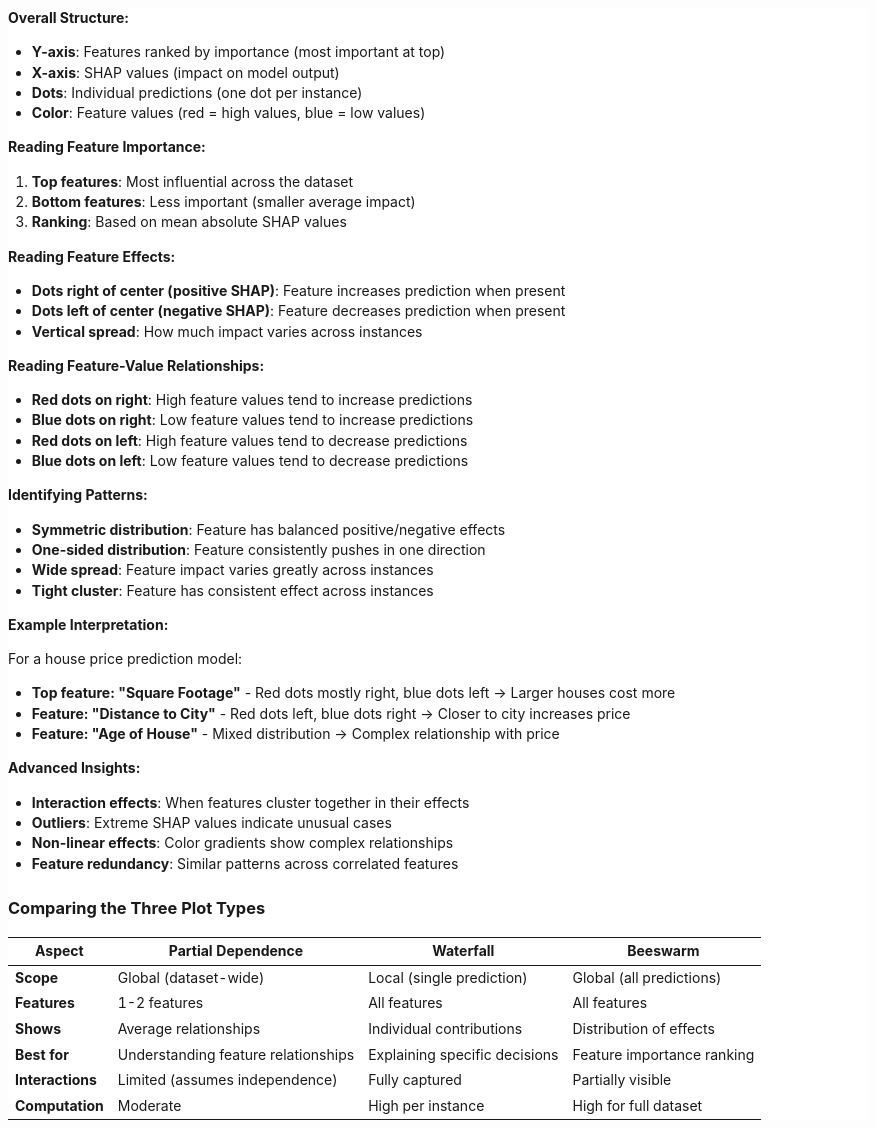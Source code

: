 **Overall Structure:**

- **Y-axis**: Features ranked by importance (most important at top)
- **X-axis**: SHAP values (impact on model output)
- **Dots**: Individual predictions (one dot per instance)
- **Color**: Feature values (red = high values, blue = low values)

**Reading Feature Importance:**

1. **Top features**: Most influential across the dataset
2. **Bottom features**: Less important (smaller average impact)
3. **Ranking**: Based on mean absolute SHAP values

**Reading Feature Effects:**

- **Dots right of center (positive SHAP)**: Feature increases prediction when present
- **Dots left of center (negative SHAP)**: Feature decreases prediction when present
- **Vertical spread**: How much impact varies across instances

**Reading Feature-Value Relationships:**

- **Red dots on right**: High feature values tend to increase predictions
- **Blue dots on right**: Low feature values tend to increase predictions
- **Red dots on left**: High feature values tend to decrease predictions
- **Blue dots on left**: Low feature values tend to decrease predictions

**Identifying Patterns:**

- **Symmetric distribution**: Feature has balanced positive/negative effects
- **One-sided distribution**: Feature consistently pushes in one direction
- **Wide spread**: Feature impact varies greatly across instances
- **Tight cluster**: Feature has consistent effect across instances

**Example Interpretation:**

For a house price prediction model:

- **Top feature: "Square Footage"** - Red dots mostly right, blue dots left → Larger houses cost more
- **Feature: "Distance to City"** - Red dots left, blue dots right → Closer to city increases price
- **Feature: "Age of House"** - Mixed distribution → Complex relationship with price

**Advanced Insights:**

- **Interaction effects**: When features cluster together in their effects
- **Outliers**: Extreme SHAP values indicate unusual cases
- **Non-linear effects**: Color gradients show complex relationships
- **Feature redundancy**: Similar patterns across correlated features

### Comparing the Three Plot Types

| Aspect | Partial Dependence | Waterfall | Beeswarm |
|--------|-------------------|-----------|----------|
| **Scope** | Global (dataset-wide) | Local (single prediction) | Global (all predictions) |
| **Features** | 1-2 features | All features | All features |
| **Shows** | Average relationships | Individual contributions | Distribution of effects |
| **Best for** | Understanding feature relationships | Explaining specific decisions | Feature importance ranking |
| **Interactions** | Limited (assumes independence) | Fully captured | Partially visible |
| **Computation** | Moderate | High per instance | High for full dataset |
